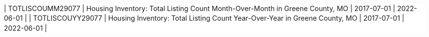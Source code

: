 | TOTLISCOUMM29077          | Housing Inventory: Total Listing Count Month-Over-Month in Greene County, MO                                                                                               | 2017-07-01          | 2022-06-01        |
| TOTLISCOUYY29077          | Housing Inventory: Total Listing Count Year-Over-Year in Greene County, MO                                                                                                 | 2017-07-01          | 2022-06-01        |